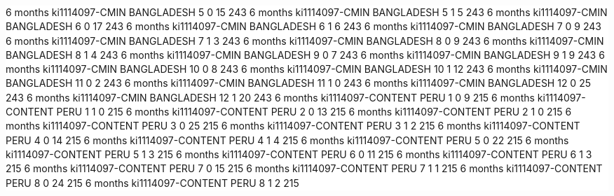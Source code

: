6 months    ki1114097-CMIN             BANGLADESH                     5              0       15     243
6 months    ki1114097-CMIN             BANGLADESH                     5              1        5     243
6 months    ki1114097-CMIN             BANGLADESH                     6              0       17     243
6 months    ki1114097-CMIN             BANGLADESH                     6              1        6     243
6 months    ki1114097-CMIN             BANGLADESH                     7              0        9     243
6 months    ki1114097-CMIN             BANGLADESH                     7              1        3     243
6 months    ki1114097-CMIN             BANGLADESH                     8              0        9     243
6 months    ki1114097-CMIN             BANGLADESH                     8              1        4     243
6 months    ki1114097-CMIN             BANGLADESH                     9              0        7     243
6 months    ki1114097-CMIN             BANGLADESH                     9              1        9     243
6 months    ki1114097-CMIN             BANGLADESH                     10             0        8     243
6 months    ki1114097-CMIN             BANGLADESH                     10             1       12     243
6 months    ki1114097-CMIN             BANGLADESH                     11             0        2     243
6 months    ki1114097-CMIN             BANGLADESH                     11             1        0     243
6 months    ki1114097-CMIN             BANGLADESH                     12             0       25     243
6 months    ki1114097-CMIN             BANGLADESH                     12             1       20     243
6 months    ki1114097-CONTENT          PERU                           1              0        9     215
6 months    ki1114097-CONTENT          PERU                           1              1        0     215
6 months    ki1114097-CONTENT          PERU                           2              0       13     215
6 months    ki1114097-CONTENT          PERU                           2              1        0     215
6 months    ki1114097-CONTENT          PERU                           3              0       25     215
6 months    ki1114097-CONTENT          PERU                           3              1        2     215
6 months    ki1114097-CONTENT          PERU                           4              0       14     215
6 months    ki1114097-CONTENT          PERU                           4              1        4     215
6 months    ki1114097-CONTENT          PERU                           5              0       22     215
6 months    ki1114097-CONTENT          PERU                           5              1        3     215
6 months    ki1114097-CONTENT          PERU                           6              0       11     215
6 months    ki1114097-CONTENT          PERU                           6              1        3     215
6 months    ki1114097-CONTENT          PERU                           7              0       15     215
6 months    ki1114097-CONTENT          PERU                           7              1        1     215
6 months    ki1114097-CONTENT          PERU                           8              0       24     215
6 months    ki1114097-CONTENT          PERU                           8              1        2     215